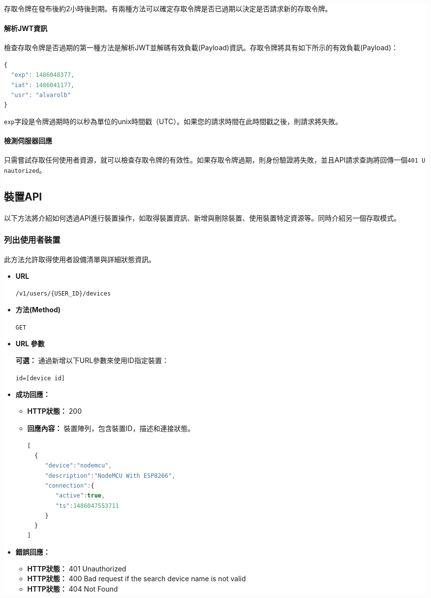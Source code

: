 存取令牌在發布後約2小時後到期。有兩種方法可以確定存取令牌是否已過期以決定是否請求新的存取令牌。

#### 解析JWT資訊

檢查存取令牌是否過期的第一種方法是解析JWT並解碼有效負載(Payload)資訊。存取令牌將具有如下所示的有效負載(Payload)：

```javascript
{
  "exp": 1486048377,
  "iat": 1486041177,
  "usr": "alvarolb"
}
```

`exp`字段是令牌過期時的以秒為單位的unix時間戳（UTC）。如果您的請求時間在此時間戳之後，則請求將失敗。

#### 檢測伺服器回應

只需嘗試存取任何使用者資源，就可以檢查存取令牌的有效性。如果存取令牌過期，則身份驗證將失敗，並且API請求查詢將回傳一個`401 Unautorized`。

## 裝置API

以下方法將介紹如何透過API進行裝置操作，如取得裝置資訊、新增與刪除裝置、使用裝置特定資源等。同時介紹另一個存取模式。

### 列出使用者裝置

此方法允許取得使用者設備清單與詳細狀態資訊。

* **URL**

  ```
  /v1/users/{USER_ID}/devices
  ```

* **方法(Method)**

  ```
  GET
  ```

* **URL 參數**

  **可選：** 通過新增以下URL參數來使用ID指定裝置：

  ```
  id=[device id]
  ```

* **成功回應：**
  * **HTTP狀態：** 200
  * **回應內容：** 裝置陣列，包含裝置ID，描述和連接狀態。

    ```javascript
    [  
      {  
         "device":"nodemcu",
         "description":"NodeMCU With ESP8266",
         "connection":{  
            "active":true,
            "ts":1486047553711
         }
      }
    ]
    ```
* **錯誤回應：**
  * **HTTP狀態：** 401 Unauthorized
  * **HTTP狀態：** 400 Bad request if the search device name is not valid
  * **HTTP狀態：** 404 Not Found
